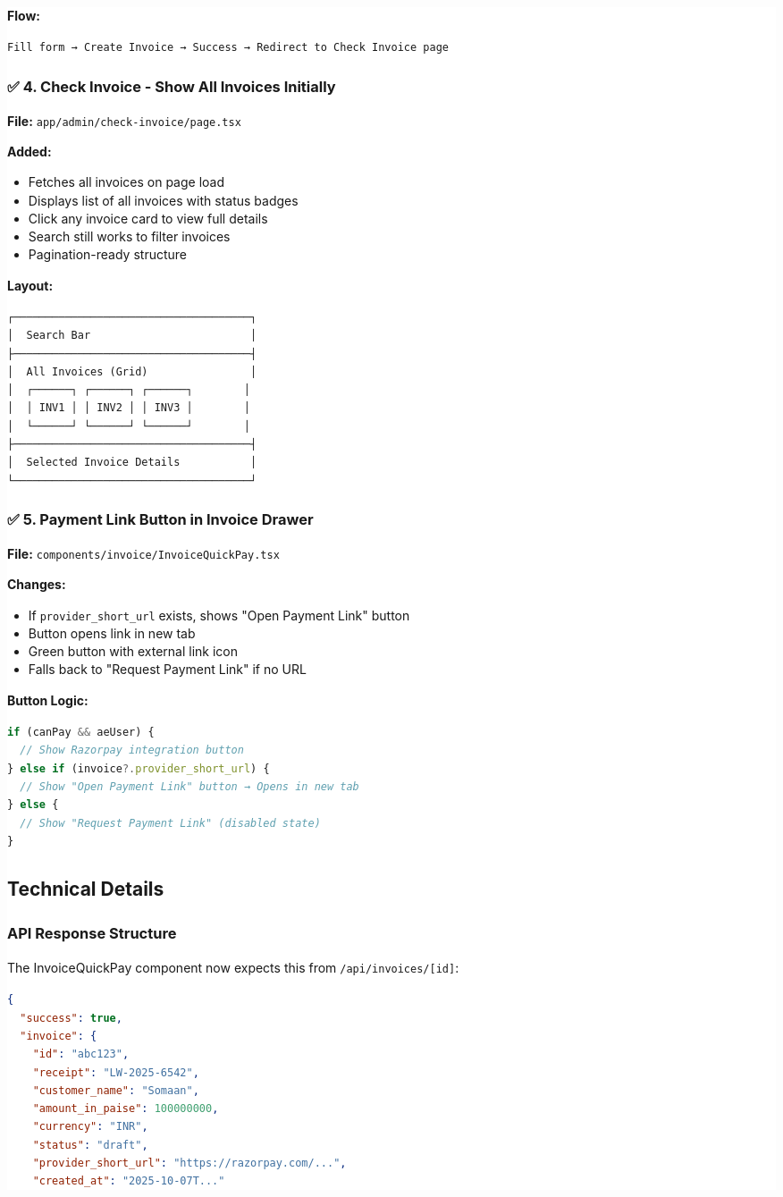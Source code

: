 **Flow:**
```
Fill form → Create Invoice → Success → Redirect to Check Invoice page
```

### ✅ 4. Check Invoice - Show All Invoices Initially
**File:** `app/admin/check-invoice/page.tsx`

**Added:**
- Fetches all invoices on page load
- Displays list of all invoices with status badges
- Click any invoice card to view full details
- Search still works to filter invoices
- Pagination-ready structure

**Layout:**
```
┌─────────────────────────────────────┐
│  Search Bar                         │
├─────────────────────────────────────┤
│  All Invoices (Grid)                │
│  ┌──────┐ ┌──────┐ ┌──────┐        │
│  │ INV1 │ │ INV2 │ │ INV3 │        │
│  └──────┘ └──────┘ └──────┘        │
├─────────────────────────────────────┤
│  Selected Invoice Details           │
└─────────────────────────────────────┘
```

### ✅ 5. Payment Link Button in Invoice Drawer
**File:** `components/invoice/InvoiceQuickPay.tsx`

**Changes:**
- If `provider_short_url` exists, shows "Open Payment Link" button
- Button opens link in new tab
- Green button with external link icon
- Falls back to "Request Payment Link" if no URL

**Button Logic:**
```typescript
if (canPay && aeUser) {
  // Show Razorpay integration button
} else if (invoice?.provider_short_url) {
  // Show "Open Payment Link" button → Opens in new tab
} else {
  // Show "Request Payment Link" (disabled state)
}
```

## Technical Details

### API Response Structure
The InvoiceQuickPay component now expects this from `/api/invoices/[id]`:
```json
{
  "success": true,
  "invoice": {
    "id": "abc123",
    "receipt": "LW-2025-6542",
    "customer_name": "Somaan",
    "amount_in_paise": 100000000,
    "currency": "INR",
    "status": "draft",
    "provider_short_url": "https://razorpay.com/...",
    "created_at": "2025-10-07T..."
```